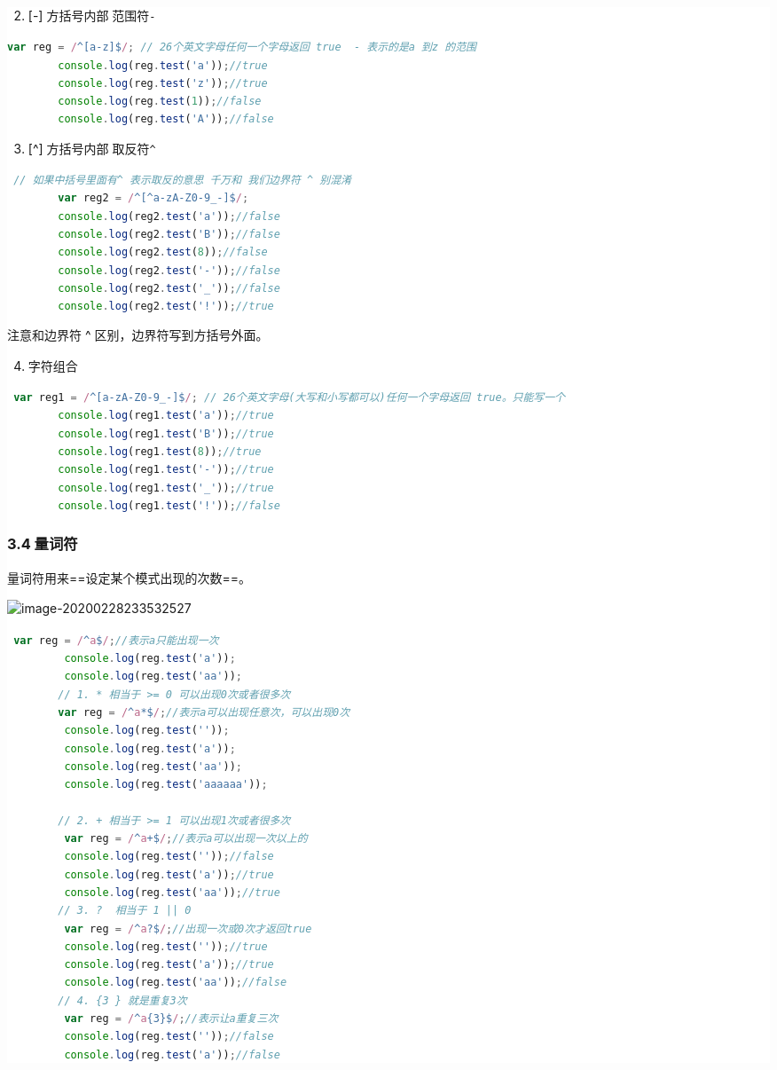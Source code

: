 2. [-] 方括号内部 范围符`-`

```js
var reg = /^[a-z]$/; // 26个英文字母任何一个字母返回 true  - 表示的是a 到z 的范围  
        console.log(reg.test('a'));//true
        console.log(reg.test('z'));//true
        console.log(reg.test(1));//false
        console.log(reg.test('A'));//false
```

3. [^] 方括号内部 取反符`^`

```js
 // 如果中括号里面有^ 表示取反的意思 千万和 我们边界符 ^ 别混淆
        var reg2 = /^[^a-zA-Z0-9_-]$/;
        console.log(reg2.test('a'));//false
        console.log(reg2.test('B'));//false
        console.log(reg2.test(8));//false
        console.log(reg2.test('-'));//false
        console.log(reg2.test('_'));//false
        console.log(reg2.test('!'));//true 
```

注意和边界符 ^ 区别，边界符写到方括号外面。

4. 字符组合

```js
 var reg1 = /^[a-zA-Z0-9_-]$/; // 26个英文字母(大写和小写都可以)任何一个字母返回 true。只能写一个
        console.log(reg1.test('a'));//true
        console.log(reg1.test('B'));//true
        console.log(reg1.test(8));//true
        console.log(reg1.test('-'));//true
        console.log(reg1.test('_'));//true
        console.log(reg1.test('!'));//false
```

### 3.4 量词符

量词符用来==设定某个模式出现的次数==。

![image-20200228233532527](E:%5CwebNote%5Cjavascript%5C%E9%AB%98%E7%BA%A7%5C04-%E6%AD%A3%E5%88%99%E8%A1%A8%E8%BE%BE%E5%BC%8F.assets%5Cimage-20200228233532527.png)

```js
 var reg = /^a$/;//表示a只能出现一次
         console.log(reg.test('a'));
         console.log(reg.test('aa'));
        // 1. * 相当于 >= 0 可以出现0次或者很多次 
        var reg = /^a*$/;//表示a可以出现任意次，可以出现0次
         console.log(reg.test(''));
         console.log(reg.test('a'));
         console.log(reg.test('aa'));
         console.log(reg.test('aaaaaa'));

        // 2. + 相当于 >= 1 可以出现1次或者很多次
         var reg = /^a+$/;//表示a可以出现一次以上的
         console.log(reg.test(''));//false
         console.log(reg.test('a'));//true
         console.log(reg.test('aa'));//true
        // 3. ?  相当于 1 || 0
         var reg = /^a?$/;//出现一次或0次才返回true
         console.log(reg.test(''));//true
         console.log(reg.test('a'));//true
         console.log(reg.test('aa'));//false
        // 4. {3 } 就是重复3次
         var reg = /^a{3}$/;//表示让a重复三次
         console.log(reg.test(''));//false
         console.log(reg.test('a'));//false
```